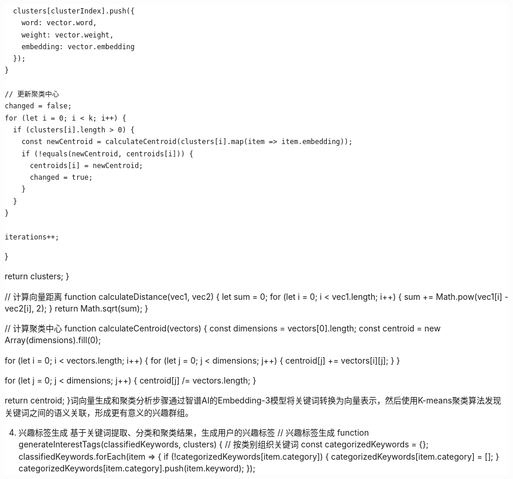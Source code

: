       clusters[clusterIndex].push({
        word: vector.word,
        weight: vector.weight,
        embedding: vector.embedding
      });
    }
    
    // 更新聚类中心
    changed = false;
    for (let i = 0; i < k; i++) {
      if (clusters[i].length > 0) {
        const newCentroid = calculateCentroid(clusters[i].map(item => item.embedding));
        if (!equals(newCentroid, centroids[i])) {
          centroids[i] = newCentroid;
          changed = true;
        }
      }
    }
    
    iterations++;
  }
  
  return clusters;
}

// 计算向量距离
function calculateDistance(vec1, vec2) {
  let sum = 0;
  for (let i = 0; i < vec1.length; i++) {
    sum += Math.pow(vec1[i] - vec2[i], 2);
  }
  return Math.sqrt(sum);
}

// 计算聚类中心
function calculateCentroid(vectors) {
  const dimensions = vectors[0].length;
  const centroid = new Array(dimensions).fill(0);
  
  for (let i = 0; i < vectors.length; i++) {
    for (let j = 0; j < dimensions; j++) {
      centroid[j] += vectors[i][j];
    }
  }
  
  for (let j = 0; j < dimensions; j++) {
    centroid[j] /= vectors.length;
  }
  
  return centroid;
}词向量生成和聚类分析步骤通过智谱AI的Embedding-3模型将关键词转换为向量表示，然后使用K-means聚类算法发现关键词之间的语义关联，形成更有意义的兴趣群组。

4. 兴趣标签生成
基于关键词提取、分类和聚类结果，生成用户的兴趣标签
// 兴趣标签生成
function generateInterestTags(classifiedKeywords, clusters) {
  // 按类别组织关键词
  const categorizedKeywords = {};
  classifiedKeywords.forEach(item => {
    if (!categorizedKeywords[item.category]) {
      categorizedKeywords[item.category] = [];
    }
    categorizedKeywords[item.category].push(item.keyword);
  });
  